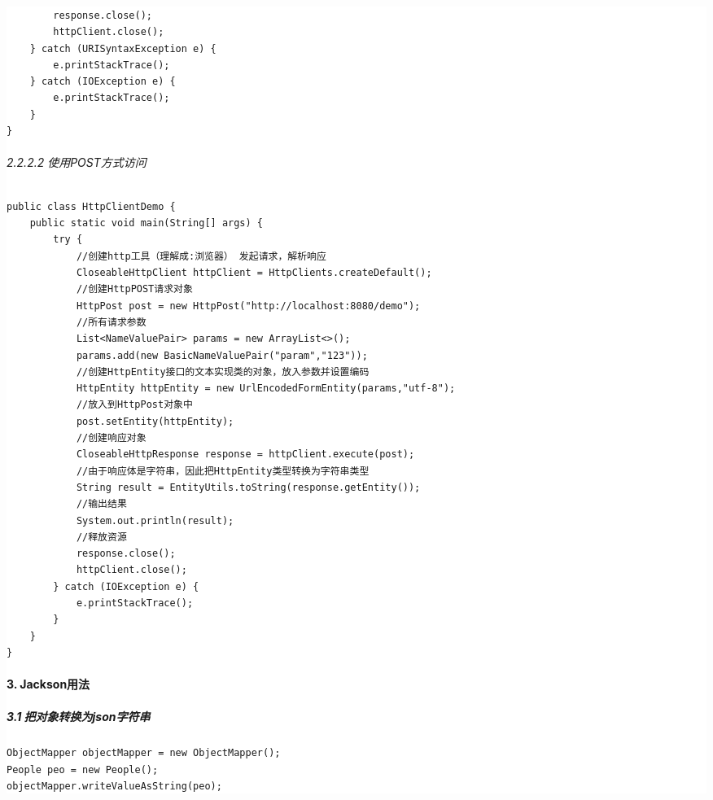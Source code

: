 ```
        response.close();
        httpClient.close();
    } catch (URISyntaxException e) {
        e.printStackTrace();
    } catch (IOException e) {
        e.printStackTrace();
    }
}
```

 

###### 2.2.2.2 使用POST方式访问

```
public class HttpClientDemo {
    public static void main(String[] args) {
        try {
        	//创建http工具（理解成:浏览器） 发起请求，解析响应
            CloseableHttpClient httpClient = HttpClients.createDefault();
            //创建HttpPOST请求对象
            HttpPost post = new HttpPost("http://localhost:8080/demo");
            //所有请求参数
            List<NameValuePair> params = new ArrayList<>();
            params.add(new BasicNameValuePair("param","123"));
            //创建HttpEntity接口的文本实现类的对象，放入参数并设置编码
            HttpEntity httpEntity = new UrlEncodedFormEntity(params,"utf-8");
            //放入到HttpPost对象中
            post.setEntity(httpEntity);            
            //创建响应对象
            CloseableHttpResponse response = httpClient.execute(post);
            //由于响应体是字符串，因此把HttpEntity类型转换为字符串类型
            String result = EntityUtils.toString(response.getEntity());
            //输出结果
            System.out.println(result);
            //释放资源
            response.close();
            httpClient.close();
        } catch (IOException e) {
            e.printStackTrace();
        }
    }
}
```

 

####  3. Jackson用法

##### 3.1   把对象转换为json字符串

```
ObjectMapper objectMapper = new ObjectMapper();
People peo = new People();
objectMapper.writeValueAsString(peo);
```
